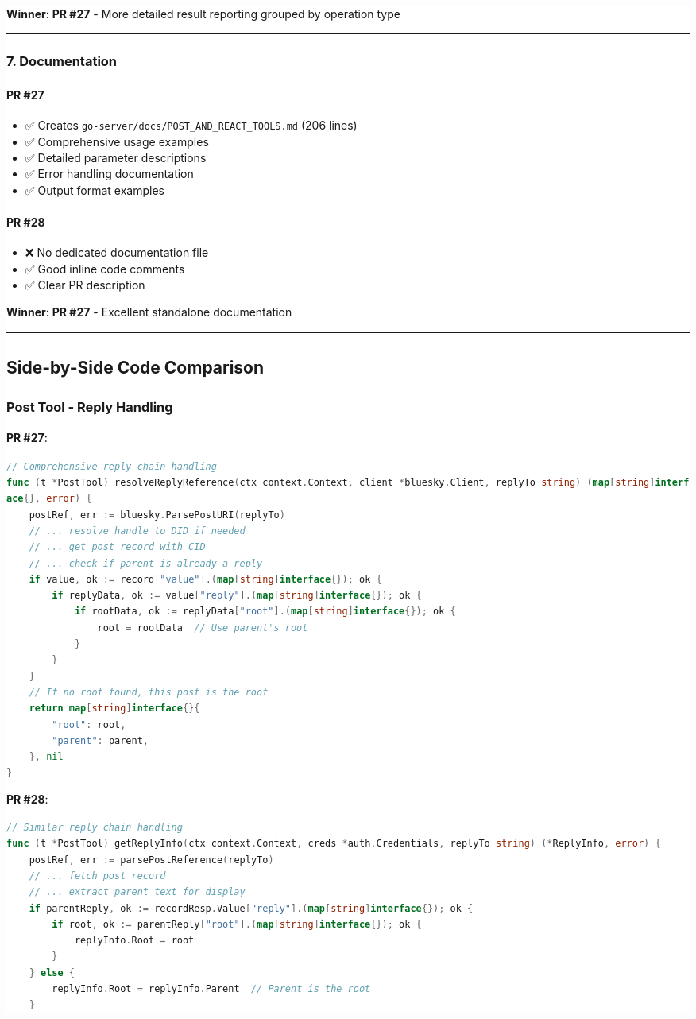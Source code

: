 **Winner**: **PR #27** - More detailed result reporting grouped by operation type

---

### 7. Documentation

#### PR #27
- ✅ Creates `go-server/docs/POST_AND_REACT_TOOLS.md` (206 lines)
- ✅ Comprehensive usage examples
- ✅ Detailed parameter descriptions
- ✅ Error handling documentation
- ✅ Output format examples

#### PR #28
- ❌ No dedicated documentation file
- ✅ Good inline code comments
- ✅ Clear PR description

**Winner**: **PR #27** - Excellent standalone documentation

---

## Side-by-Side Code Comparison

### Post Tool - Reply Handling

**PR #27**:
```go
// Comprehensive reply chain handling
func (t *PostTool) resolveReplyReference(ctx context.Context, client *bluesky.Client, replyTo string) (map[string]interface{}, error) {
    postRef, err := bluesky.ParsePostURI(replyTo)
    // ... resolve handle to DID if needed
    // ... get post record with CID
    // ... check if parent is already a reply
    if value, ok := record["value"].(map[string]interface{}); ok {
        if replyData, ok := value["reply"].(map[string]interface{}); ok {
            if rootData, ok := replyData["root"].(map[string]interface{}); ok {
                root = rootData  // Use parent's root
            }
        }
    }
    // If no root found, this post is the root
    return map[string]interface{}{
        "root": root,
        "parent": parent,
    }, nil
}
```

**PR #28**:
```go
// Similar reply chain handling
func (t *PostTool) getReplyInfo(ctx context.Context, creds *auth.Credentials, replyTo string) (*ReplyInfo, error) {
    postRef, err := parsePostReference(replyTo)
    // ... fetch post record
    // ... extract parent text for display
    if parentReply, ok := recordResp.Value["reply"].(map[string]interface{}); ok {
        if root, ok := parentReply["root"].(map[string]interface{}); ok {
            replyInfo.Root = root
        }
    } else {
        replyInfo.Root = replyInfo.Parent  // Parent is the root
    }
```